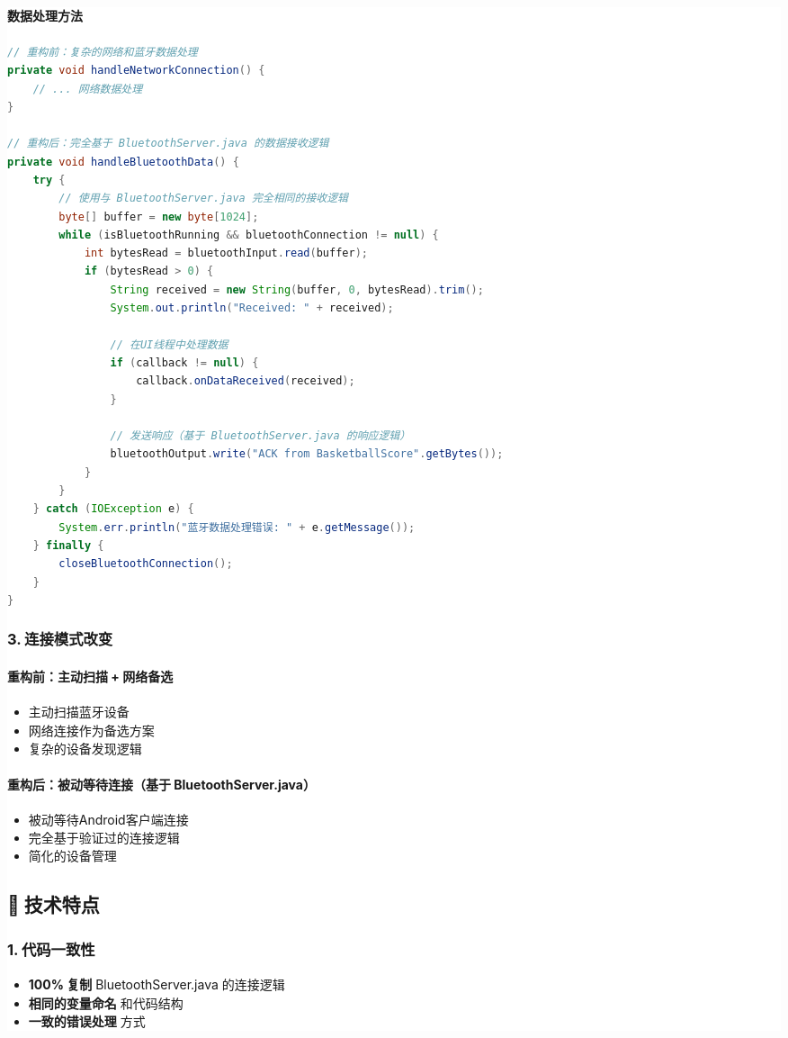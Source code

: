 #### 数据处理方法
```java
// 重构前：复杂的网络和蓝牙数据处理
private void handleNetworkConnection() {
    // ... 网络数据处理
}

// 重构后：完全基于 BluetoothServer.java 的数据接收逻辑
private void handleBluetoothData() {
    try {
        // 使用与 BluetoothServer.java 完全相同的接收逻辑
        byte[] buffer = new byte[1024];
        while (isBluetoothRunning && bluetoothConnection != null) {
            int bytesRead = bluetoothInput.read(buffer);
            if (bytesRead > 0) {
                String received = new String(buffer, 0, bytesRead).trim();
                System.out.println("Received: " + received);
                
                // 在UI线程中处理数据
                if (callback != null) {
                    callback.onDataReceived(received);
                }
                
                // 发送响应（基于 BluetoothServer.java 的响应逻辑）
                bluetoothOutput.write("ACK from BasketballScore".getBytes());
            }
        }
    } catch (IOException e) {
        System.err.println("蓝牙数据处理错误: " + e.getMessage());
    } finally {
        closeBluetoothConnection();
    }
}
```

### 3. 连接模式改变

#### 重构前：主动扫描 + 网络备选
- 主动扫描蓝牙设备
- 网络连接作为备选方案
- 复杂的设备发现逻辑

#### 重构后：被动等待连接（基于 BluetoothServer.java）
- 被动等待Android客户端连接
- 完全基于验证过的连接逻辑
- 简化的设备管理

## 🔧 技术特点

### 1. 代码一致性
- **100% 复制** BluetoothServer.java 的连接逻辑
- **相同的变量命名** 和代码结构
- **一致的错误处理** 方式
